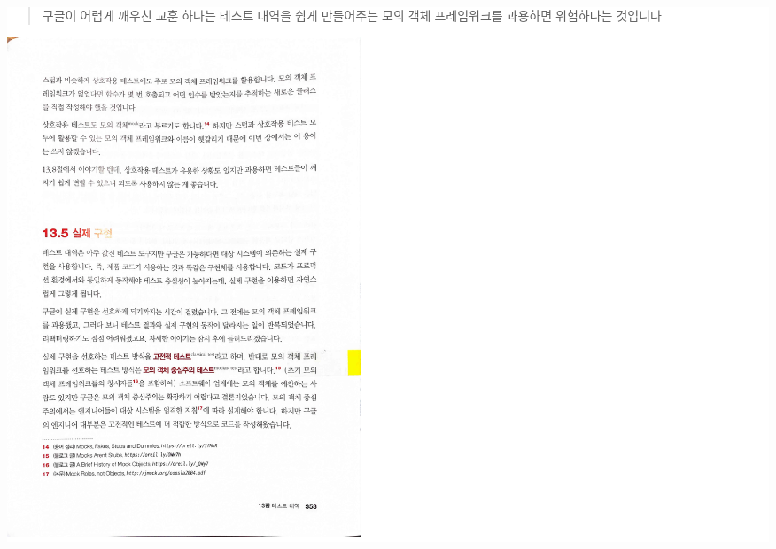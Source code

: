 > 구글이 어렵게 깨우친 교훈 하나는 테스트 대역을 쉽게 만들어주는 모의 객체 프레임워크를 과용하면 위험하다는 것입니다

<img src="software_engineering_at_google/43.jpg" alt="" width="400"/>
